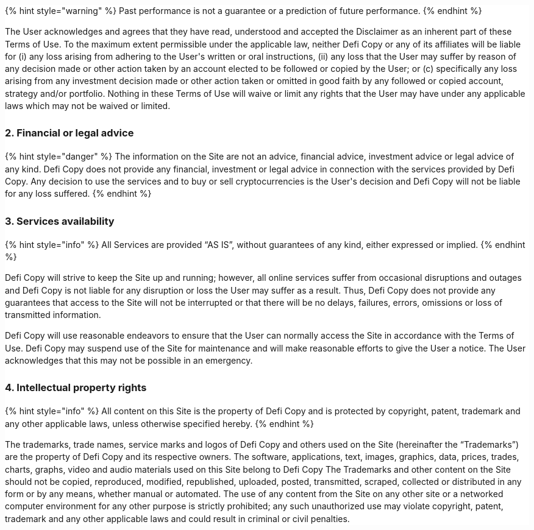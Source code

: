 {% hint style="warning" %}
Past performance is not a guarantee or a prediction of future performance.
{% endhint %}

The User acknowledges and agrees that they have read, understood and accepted the Disclaimer as an inherent part of these Terms of Use. To the maximum extent permissible under the applicable law, neither  Defi Copy or any of its affiliates will be liable for (i) any loss arising from adhering to the User's written or oral instructions, (ii) any loss that the User may suffer by reason of any decision made or other action taken by an account elected to be followed or copied by the User; or (c) specifically any loss arising from any investment decision made or other action taken or omitted in good faith by any followed or copied account, strategy and/or portfolio. Nothing in these Terms of Use will waive or limit any rights that the User may have under any applicable laws which may not be waived or limited.&#x20;

### 2. Financial or legal advice



{% hint style="danger" %}
The information on the Site are not an advice, financial advice, investment advice or legal advice of any kind. Defi Copy does not provide any financial, investment or legal advice in connection with the services provided by Defi Copy. Any decision to use the services and to buy or sell cryptocurrencies is the User's decision and Defi Copy will not be liable for any loss suffered.
{% endhint %}

### 3. Services availability



{% hint style="info" %}
All Services are provided “AS IS”, without guarantees of any kind, either expressed or implied.
{% endhint %}

Defi Copy will strive to keep the Site up and running; however, all online services suffer from occasional disruptions and outages and Defi Copy is not liable for any disruption or loss the User may suffer as a result. Thus, Defi Copy does not provide any guarantees that access to the Site will not be interrupted or that there will be no delays, failures, errors, omissions or loss of transmitted information.

Defi Copy will use reasonable endeavors to ensure that the User can normally access the Site in accordance with the Terms of Use. Defi Copy may suspend use of the Site for maintenance and will make reasonable efforts to give the User a notice. The User acknowledges that this may not be possible in an emergency.

### 4. Intellectual property rights



{% hint style="info" %}
All content on this Site is the property of Defi Copy and is protected by copyright, patent, trademark and any other applicable laws, unless otherwise specified hereby.
{% endhint %}

The trademarks, trade names, service marks and logos of Defi Copy and others used on the Site (hereinafter the “Trademarks”) are the property of Defi Copy and its respective owners. The software, applications, text, images, graphics, data, prices, trades, charts, graphs, video and audio materials used on this Site belong to Defi Copy  The Trademarks and other content on the Site should not be copied, reproduced, modified, republished, uploaded, posted, transmitted, scraped, collected or distributed in any form or by any means, whether manual or automated. The use of any content from the Site on any other site or a networked computer environment for any other purpose is strictly prohibited; any such unauthorized use may violate copyright, patent, trademark and any other applicable laws and could result in criminal or civil penalties.
